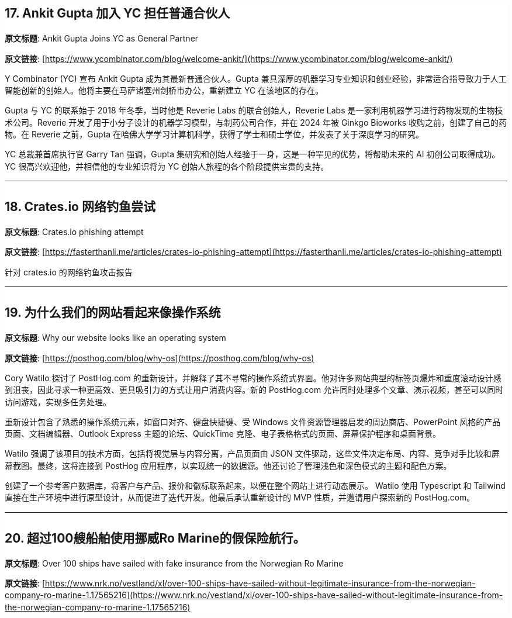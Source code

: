 
## 17. Ankit Gupta 加入 YC 担任普通合伙人

**原文标题**: Ankit Gupta Joins YC as General Partner

**原文链接**: [https://www.ycombinator.com/blog/welcome-ankit/](https://www.ycombinator.com/blog/welcome-ankit/)

Y Combinator (YC) 宣布 Ankit Gupta 成为其最新普通合伙人。Gupta 兼具深厚的机器学习专业知识和创业经验，非常适合指导致力于人工智能创新的创始人。他将主要在马萨诸塞州剑桥市办公，重新建立 YC 在该地区的存在。

Gupta 与 YC 的联系始于 2018 年冬季，当时他是 Reverie Labs 的联合创始人，Reverie Labs 是一家利用机器学习进行药物发现的生物技术公司。Reverie 开发了用于小分子设计的机器学习模型，与制药公司合作，并在 2024 年被 Ginkgo Bioworks 收购之前，创建了自己的药物。在 Reverie 之前，Gupta 在哈佛大学学习计算机科学，获得了学士和硕士学位，并发表了关于深度学习的研究。

YC 总裁兼首席执行官 Garry Tan 强调，Gupta 集研究和创始人经验于一身，这是一种罕见的优势，将帮助未来的 AI 初创公司取得成功。YC 很高兴欢迎他，并相信他的专业知识将为 YC 创始人旅程的各个阶段提供宝贵的支持。

---

## 18. Crates.io 网络钓鱼尝试

**原文标题**: Crates.io phishing attempt

**原文链接**: [https://fasterthanli.me/articles/crates-io-phishing-attempt](https://fasterthanli.me/articles/crates-io-phishing-attempt)

针对 crates.io 的网络钓鱼攻击报告

---

## 19. 为什么我们的网站看起来像操作系统

**原文标题**: Why our website looks like an operating system

**原文链接**: [https://posthog.com/blog/why-os](https://posthog.com/blog/why-os)

Cory Watilo 探讨了 PostHog.com 的重新设计，并解释了其不寻常的操作系统式界面。他对许多网站典型的标签页爆炸和重度滚动设计感到沮丧，因此寻求一种更高效、更具吸引力的方式让用户消费内容。新的 PostHog.com 允许同时处理多个文章、演示视频，甚至可以同时访问游戏，实现多任务处理。

重新设计包含了熟悉的操作系统元素，如窗口对齐、键盘快捷键、受 Windows 文件资源管理器启发的周边商店、PowerPoint 风格的产品页面、文档编辑器、Outlook Express 主题的论坛、QuickTime 克隆、电子表格格式的页面、屏幕保护程序和桌面背景。

Watilo 强调了该项目的技术方面，包括将视觉层与内容分离，产品页面由 JSON 文件驱动，这些文件决定布局、内容、竞争对手比较和屏幕截图。最终，这将连接到 PostHog 应用程序，以实现统一的数据源。他还讨论了管理浅色和深色模式的主题和配色方案。

创建了一个参考客户数据库，将客户与产品、报价和徽标联系起来，以便在整个网站上进行动态展示。 Watilo 使用 Typescript 和 Tailwind 直接在生产环境中进行原型设计，从而促进了迭代开发。他最后承认重新设计的 MVP 性质，并邀请用户探索新的 PostHog.com。

---

## 20. 超过100艘船舶使用挪威Ro Marine的假保险航行。

**原文标题**: Over 100 ships have sailed with fake insurance from the Norwegian Ro Marine

**原文链接**: [https://www.nrk.no/vestland/xl/over-100-ships-have-sailed-without-legitimate-insurance-from-the-norwegian-company-ro-marine-1.17565216](https://www.nrk.no/vestland/xl/over-100-ships-have-sailed-without-legitimate-insurance-from-the-norwegian-company-ro-marine-1.17565216)
